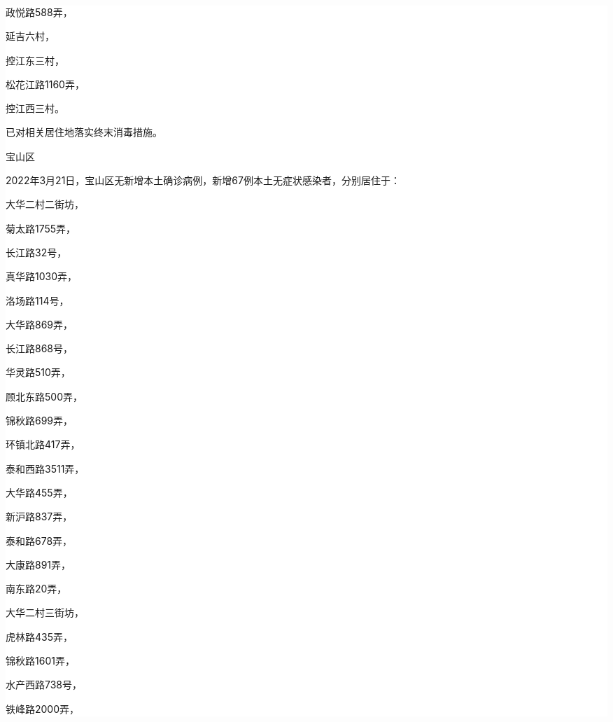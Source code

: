 政悦路588弄，

延吉六村，

控江东三村，

松花江路1160弄，

控江西三村。



已对相关居住地落实终末消毒措施。



宝山区


2022年3月21日，宝山区无新增本土确诊病例，新增67例本土无症状感染者，分别居住于：




大华二村二街坊，

菊太路1755弄，

长江路32号，

真华路1030弄，

洛场路114号，

大华路869弄，

长江路868号，

华灵路510弄，

顾北东路500弄，

锦秋路699弄，

环镇北路417弄，

泰和西路3511弄，

大华路455弄，

新沪路837弄，

泰和路678弄，

大康路891弄，

南东路20弄，

大华二村三街坊，

虎林路435弄，

锦秋路1601弄，

水产西路738号，

铁峰路2000弄，
